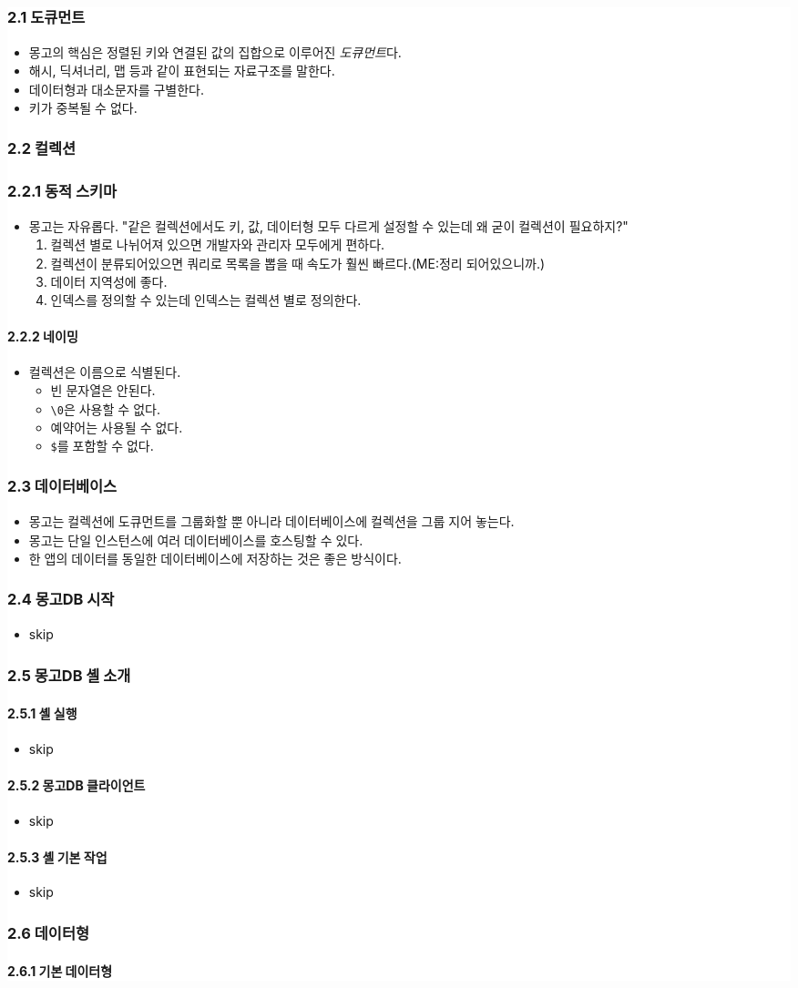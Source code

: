 ### 2.1 도큐먼트

- 몽고의 핵심은 정렬된 키와 연결된 값의 집합으로 이루어진 *도큐먼트*다.
- 해시, 딕셔너리, 맵 등과 같이 표현되는 자료구조를 말한다.
- 데이터형과 대소문자를 구별한다.
- 키가 중복될 수 없다.

### 2.2 컬렉션

### 2.2.1 동적 스키마

- 몽고는 자유롭다. "같은 컬렉션에서도 키, 값, 데이터형 모두 다르게 설정할 수 있는데 왜 굳이 컬렉션이 필요하지?"
     1. 컬렉션 별로 나뉘어져 있으면 개발자와 관리자 모두에게 편하다.
     2. 컬렉션이 분류되어있으면 쿼리로 목록을 뽑을 때 속도가 훨씬 빠르다.(ME:정리 되어있으니까.)
     3. 데이터 지역성에 좋다.
     4. 인덱스를 정의할 수 있는데 인덱스는 컬렉션 별로 정의한다.

#### 2.2.2 네이밍

- 컬렉션은 이름으로 식별된다.
     - 빈 문자열은 안된다.
     - `\0`은 사용할 수 없다.
     - 예약어는 사용될 수 없다.
     - `$`를 포함할 수 없다.

### 2.3 데이터베이스

- 몽고는 컬렉션에 도큐먼트를 그룹화할 뿐 아니라 데이터베이스에 컬렉션을 그룹 지어 놓는다.
- 몽고는 단일 인스턴스에 여러 데이터베이스를 호스팅할 수 있다.
- 한 앱의 데이터를 동일한 데이터베이스에 저장하는 것은 좋은 방식이다.

### 2.4 몽고DB 시작

- skip

### 2.5 몽고DB 셸 소개

#### 2.5.1 셸 실행

- skip

#### 2.5.2 몽고DB 클라이언트

- skip

#### 2.5.3 셸 기본 작업

- skip

### 2.6 데이터형

#### 2.6.1 기본 데이터형
